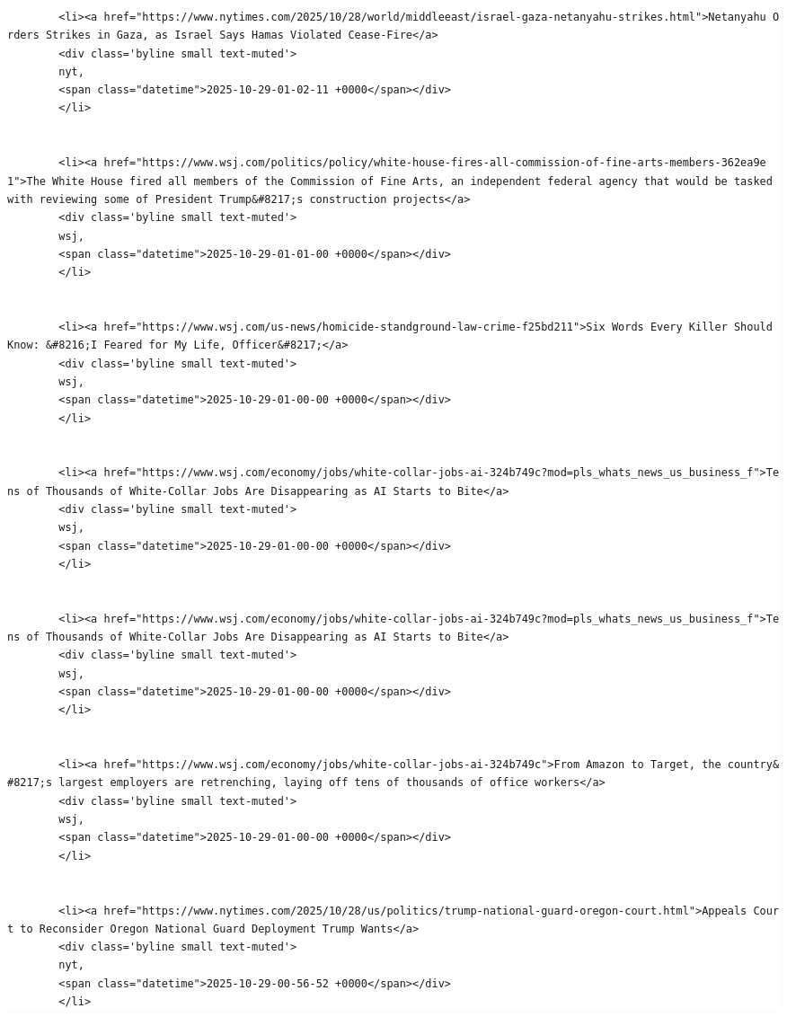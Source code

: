 
            <li><a href="https://www.nytimes.com/2025/10/28/world/middleeast/israel-gaza-netanyahu-strikes.html">Netanyahu Orders Strikes in Gaza, as Israel Says Hamas Violated Cease-Fire</a>
            <div class='byline small text-muted'>
            nyt, 
            <span class="datetime">2025-10-29-01-02-11 +0000</span></div>
            </li>
        

            <li><a href="https://www.wsj.com/politics/policy/white-house-fires-all-commission-of-fine-arts-members-362ea9e1">The White House fired all members of the Commission of Fine Arts, an independent federal agency that would be tasked with reviewing some of President Trump&#8217;s construction projects</a>
            <div class='byline small text-muted'>
            wsj, 
            <span class="datetime">2025-10-29-01-01-00 +0000</span></div>
            </li>
        

            <li><a href="https://www.wsj.com/us-news/homicide-standground-law-crime-f25bd211">Six Words Every Killer Should Know: &#8216;I Feared for My Life, Officer&#8217;</a>
            <div class='byline small text-muted'>
            wsj, 
            <span class="datetime">2025-10-29-01-00-00 +0000</span></div>
            </li>
        

            <li><a href="https://www.wsj.com/economy/jobs/white-collar-jobs-ai-324b749c?mod=pls_whats_news_us_business_f">Tens of Thousands of White-Collar Jobs Are Disappearing as AI Starts to Bite</a>
            <div class='byline small text-muted'>
            wsj, 
            <span class="datetime">2025-10-29-01-00-00 +0000</span></div>
            </li>
        

            <li><a href="https://www.wsj.com/economy/jobs/white-collar-jobs-ai-324b749c?mod=pls_whats_news_us_business_f">Tens of Thousands of White-Collar Jobs Are Disappearing as AI Starts to Bite</a>
            <div class='byline small text-muted'>
            wsj, 
            <span class="datetime">2025-10-29-01-00-00 +0000</span></div>
            </li>
        

            <li><a href="https://www.wsj.com/economy/jobs/white-collar-jobs-ai-324b749c">From Amazon to Target, the country&#8217;s largest employers are retrenching, laying off tens of thousands of office workers</a>
            <div class='byline small text-muted'>
            wsj, 
            <span class="datetime">2025-10-29-01-00-00 +0000</span></div>
            </li>
        

            <li><a href="https://www.nytimes.com/2025/10/28/us/politics/trump-national-guard-oregon-court.html">Appeals Court to Reconsider Oregon National Guard Deployment Trump Wants</a>
            <div class='byline small text-muted'>
            nyt, 
            <span class="datetime">2025-10-29-00-56-52 +0000</span></div>
            </li>
        
